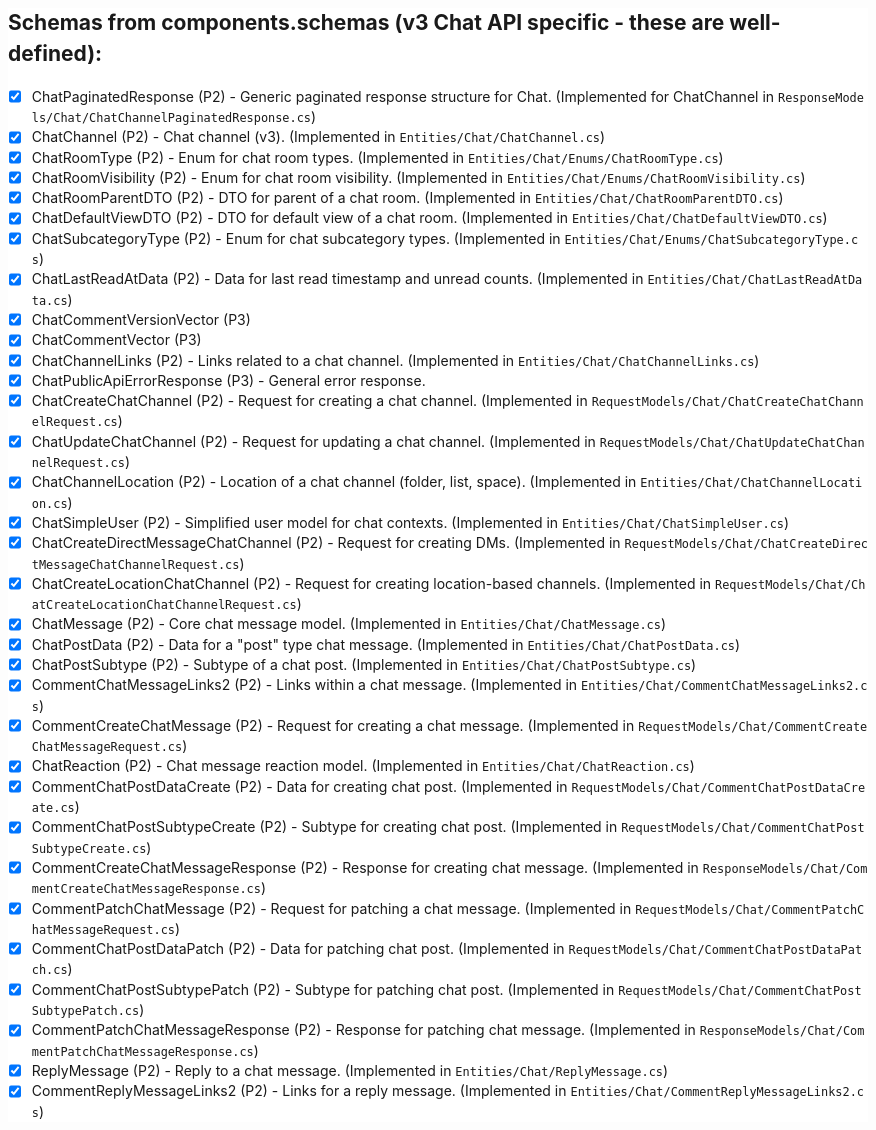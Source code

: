 ## Schemas from components.schemas (v3 Chat API specific - these are well-defined):
* [x] ChatPaginatedResponse (P2) - Generic paginated response structure for Chat. (Implemented for ChatChannel in `ResponseModels/Chat/ChatChannelPaginatedResponse.cs`)
* [x] ChatChannel (P2) - Chat channel (v3). (Implemented in `Entities/Chat/ChatChannel.cs`)
* [x] ChatRoomType (P2) - Enum for chat room types. (Implemented in `Entities/Chat/Enums/ChatRoomType.cs`)
* [x] ChatRoomVisibility (P2) - Enum for chat room visibility. (Implemented in `Entities/Chat/Enums/ChatRoomVisibility.cs`)
* [x] ChatRoomParentDTO (P2) - DTO for parent of a chat room. (Implemented in `Entities/Chat/ChatRoomParentDTO.cs`)
* [x] ChatDefaultViewDTO (P2) - DTO for default view of a chat room. (Implemented in `Entities/Chat/ChatDefaultViewDTO.cs`)
* [x] ChatSubcategoryType (P2) - Enum for chat subcategory types. (Implemented in `Entities/Chat/Enums/ChatSubcategoryType.cs`)
* [x] ChatLastReadAtData (P2) - Data for last read timestamp and unread counts. (Implemented in `Entities/Chat/ChatLastReadAtData.cs`)
* [x] ChatCommentVersionVector (P3)
* [x] ChatCommentVector (P3)
* [x] ChatChannelLinks (P2) - Links related to a chat channel. (Implemented in `Entities/Chat/ChatChannelLinks.cs`)
* [x] ChatPublicApiErrorResponse (P3) - General error response.
* [x] ChatCreateChatChannel (P2) - Request for creating a chat channel. (Implemented in `RequestModels/Chat/ChatCreateChatChannelRequest.cs`)
* [x] ChatUpdateChatChannel (P2) - Request for updating a chat channel. (Implemented in `RequestModels/Chat/ChatUpdateChatChannelRequest.cs`)
* [x] ChatChannelLocation (P2) - Location of a chat channel (folder, list, space). (Implemented in `Entities/Chat/ChatChannelLocation.cs`)
* [x] ChatSimpleUser (P2) - Simplified user model for chat contexts. (Implemented in `Entities/Chat/ChatSimpleUser.cs`)
* [x] ChatCreateDirectMessageChatChannel (P2) - Request for creating DMs. (Implemented in `RequestModels/Chat/ChatCreateDirectMessageChatChannelRequest.cs`)
* [x] ChatCreateLocationChatChannel (P2) - Request for creating location-based channels. (Implemented in `RequestModels/Chat/ChatCreateLocationChatChannelRequest.cs`)
* [x] ChatMessage (P2) - Core chat message model. (Implemented in `Entities/Chat/ChatMessage.cs`)
* [x] ChatPostData (P2) - Data for a "post" type chat message. (Implemented in `Entities/Chat/ChatPostData.cs`)
* [x] ChatPostSubtype (P2) - Subtype of a chat post. (Implemented in `Entities/Chat/ChatPostSubtype.cs`)
* [x] CommentChatMessageLinks2 (P2) - Links within a chat message. (Implemented in `Entities/Chat/CommentChatMessageLinks2.cs`)
* [x] CommentCreateChatMessage (P2) - Request for creating a chat message. (Implemented in `RequestModels/Chat/CommentCreateChatMessageRequest.cs`)
* [x] ChatReaction (P2) - Chat message reaction model. (Implemented in `Entities/Chat/ChatReaction.cs`)
* [x] CommentChatPostDataCreate (P2) - Data for creating chat post. (Implemented in `RequestModels/Chat/CommentChatPostDataCreate.cs`)
* [x] CommentChatPostSubtypeCreate (P2) - Subtype for creating chat post. (Implemented in `RequestModels/Chat/CommentChatPostSubtypeCreate.cs`)
* [x] CommentCreateChatMessageResponse (P2) - Response for creating chat message. (Implemented in `ResponseModels/Chat/CommentCreateChatMessageResponse.cs`)
* [x] CommentPatchChatMessage (P2) - Request for patching a chat message. (Implemented in `RequestModels/Chat/CommentPatchChatMessageRequest.cs`)
* [x] CommentChatPostDataPatch (P2) - Data for patching chat post. (Implemented in `RequestModels/Chat/CommentChatPostDataPatch.cs`)
* [x] CommentChatPostSubtypePatch (P2) - Subtype for patching chat post. (Implemented in `RequestModels/Chat/CommentChatPostSubtypePatch.cs`)
* [x] CommentPatchChatMessageResponse (P2) - Response for patching chat message. (Implemented in `ResponseModels/Chat/CommentPatchChatMessageResponse.cs`)
* [x] ReplyMessage (P2) - Reply to a chat message. (Implemented in `Entities/Chat/ReplyMessage.cs`)
* [x] CommentReplyMessageLinks2 (P2) - Links for a reply message. (Implemented in `Entities/Chat/CommentReplyMessageLinks2.cs`)